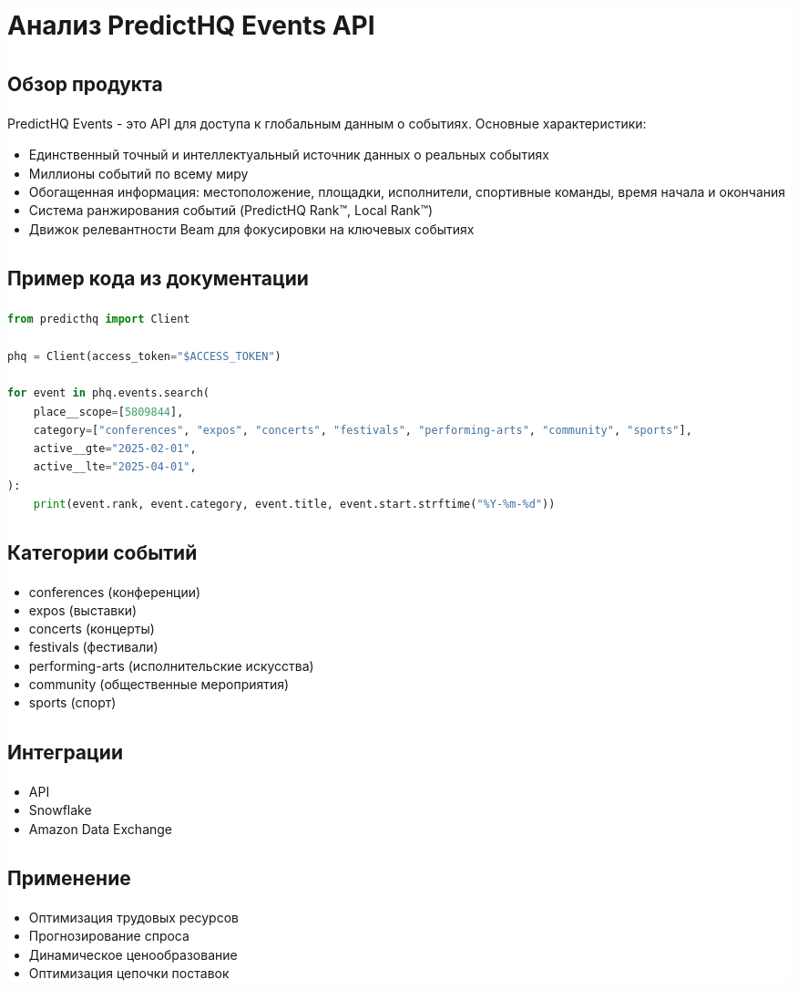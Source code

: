 # Анализ PredictHQ Events API

## Обзор продукта

PredictHQ Events - это API для доступа к глобальным данным о событиях. Основные характеристики:

- Единственный точный и интеллектуальный источник данных о реальных событиях
- Миллионы событий по всему миру
- Обогащенная информация: местоположение, площадки, исполнители, спортивные команды, время начала и окончания
- Система ранжирования событий (PredictHQ Rank™, Local Rank™)
- Движок релевантности Beam для фокусировки на ключевых событиях

## Пример кода из документации

```python
from predicthq import Client

phq = Client(access_token="$ACCESS_TOKEN")

for event in phq.events.search(
    place__scope=[5809844],
    category=["conferences", "expos", "concerts", "festivals", "performing-arts", "community", "sports"],
    active__gte="2025-02-01",
    active__lte="2025-04-01",
):
    print(event.rank, event.category, event.title, event.start.strftime("%Y-%m-%d"))
```

## Категории событий
- conferences (конференции)
- expos (выставки)
- concerts (концерты)
- festivals (фестивали)
- performing-arts (исполнительские искусства)
- community (общественные мероприятия)
- sports (спорт)

## Интеграции
- API
- Snowflake
- Amazon Data Exchange

## Применение
- Оптимизация трудовых ресурсов
- Прогнозирование спроса
- Динамическое ценообразование
- Оптимизация цепочки поставок
